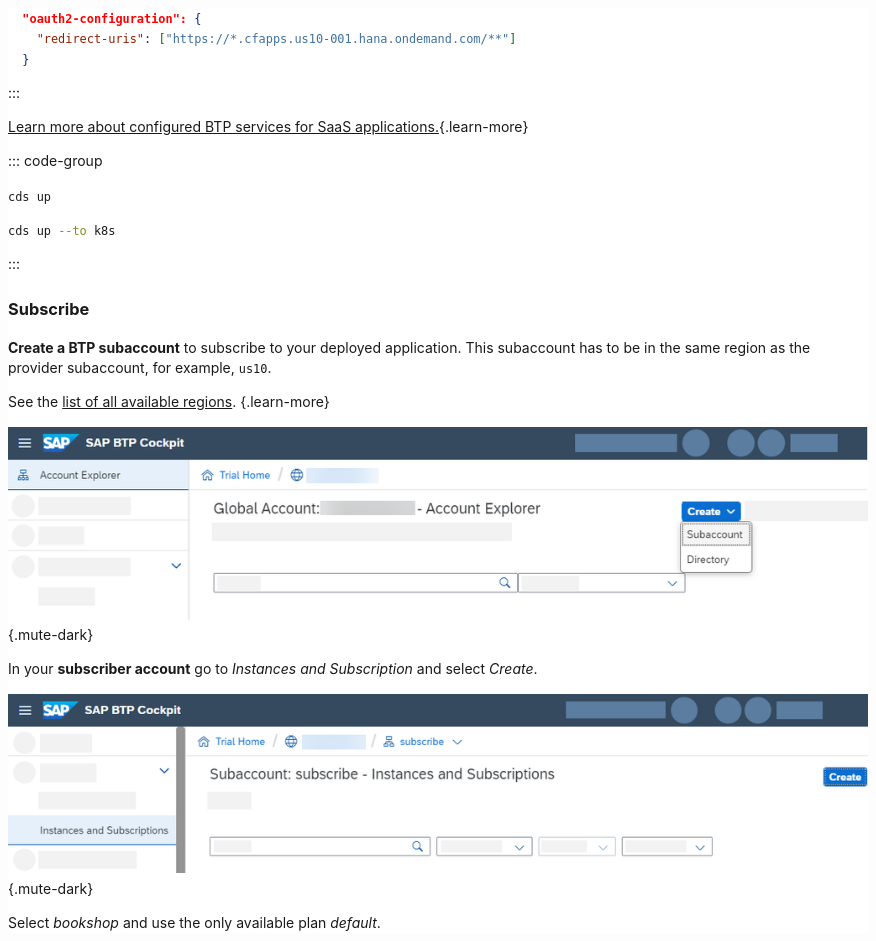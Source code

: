 ```json
  "oauth2-configuration": {
    "redirect-uris": ["https://*.cfapps.us10-001.hana.ondemand.com/**"]
  }
```

:::

[Learn more about configured BTP services for SaaS applications.](#behind-the-scenes){.learn-more}


::: code-group

```sh [Cloud Foundry]
cds up
```

```sh [Kyma]
cds up --to k8s
```

:::

### Subscribe

**Create a BTP subaccount** to subscribe to your deployed application. This subaccount has to be in the same region as the provider subaccount, for example, `us10`.

See the [list of all available regions](https://help.sap.com/products/BTP/65de2977205c403bbc107264b8eccf4b/f344a57233d34199b2123b9620d0bb41.html). {.learn-more}

![Global Account view to create a subaccount.](assets/create-subaccount.png){.mute-dark}

In your **subscriber account** go to _Instances and Subscription_ and select _Create_.

![The screenshot is explained in the accompanying text.](assets/sub-account.png){.mute-dark}

Select _bookshop_ and use the only available plan _default_.
